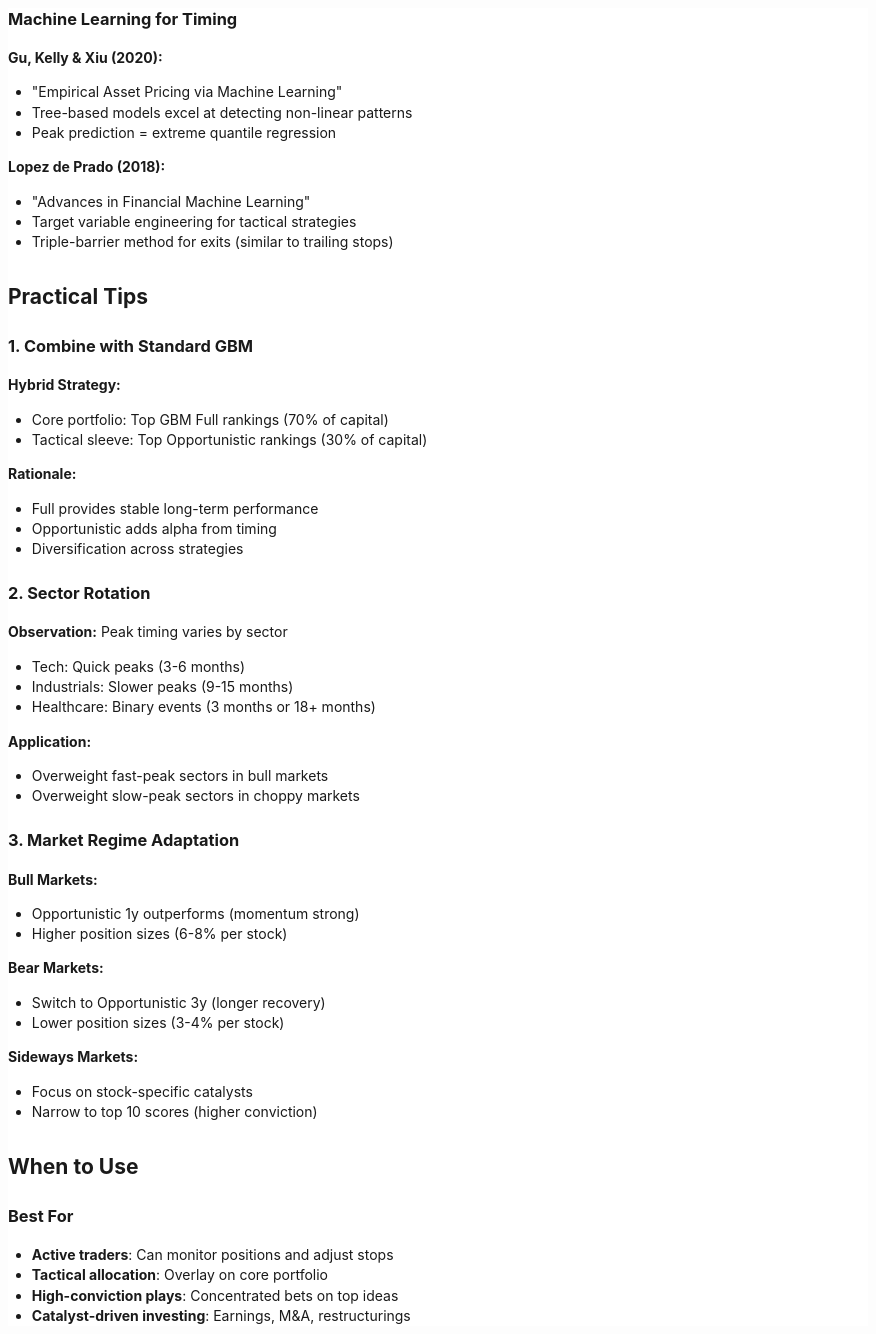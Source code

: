 ### Machine Learning for Timing

**Gu, Kelly & Xiu (2020):**
- "Empirical Asset Pricing via Machine Learning"
- Tree-based models excel at detecting non-linear patterns
- Peak prediction = extreme quantile regression

**Lopez de Prado (2018):**
- "Advances in Financial Machine Learning"
- Target variable engineering for tactical strategies
- Triple-barrier method for exits (similar to trailing stops)

## Practical Tips

### 1. Combine with Standard GBM

**Hybrid Strategy:**
- Core portfolio: Top GBM Full rankings (70% of capital)
- Tactical sleeve: Top Opportunistic rankings (30% of capital)

**Rationale:**
- Full provides stable long-term performance
- Opportunistic adds alpha from timing
- Diversification across strategies

### 2. Sector Rotation

**Observation:** Peak timing varies by sector
- Tech: Quick peaks (3-6 months)
- Industrials: Slower peaks (9-15 months)
- Healthcare: Binary events (3 months or 18+ months)

**Application:**
- Overweight fast-peak sectors in bull markets
- Overweight slow-peak sectors in choppy markets

### 3. Market Regime Adaptation

**Bull Markets:**
- Opportunistic 1y outperforms (momentum strong)
- Higher position sizes (6-8% per stock)

**Bear Markets:**
- Switch to Opportunistic 3y (longer recovery)
- Lower position sizes (3-4% per stock)

**Sideways Markets:**
- Focus on stock-specific catalysts
- Narrow to top 10 scores (higher conviction)

## When to Use

### Best For
- **Active traders**: Can monitor positions and adjust stops
- **Tactical allocation**: Overlay on core portfolio
- **High-conviction plays**: Concentrated bets on top ideas
- **Catalyst-driven investing**: Earnings, M&A, restructurings
